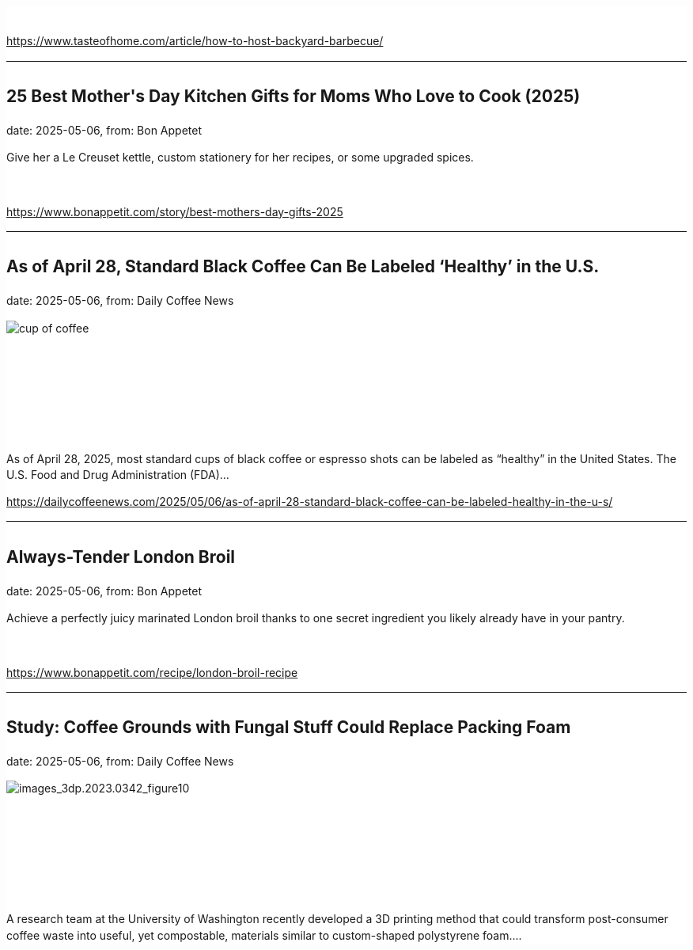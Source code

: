 
<br> 

<https://www.tasteofhome.com/article/how-to-host-backyard-barbecue/>

---

## 25 Best Mother's Day Kitchen Gifts for Moms Who Love to Cook (2025)

date: 2025-05-06, from: Bon Appetet

Give her a Le Creuset kettle, custom stationery for her recipes, or some upgraded spices. 

<br> 

<https://www.bonappetit.com/story/best-mothers-day-gifts-2025>

---

## As of April 28, Standard Black Coffee Can Be Labeled ‘Healthy’ in the U.S.

date: 2025-05-06, from: Daily Coffee News

<div><img width="620" height="435" src="https://dailycoffeenews.com/wp-content/uploads/2025/05/cup-of-coffee-620x435.jpg" class="attachment-large size-large wp-post-image" alt="cup of coffee" style="margin-bottom: 15px;" decoding="async" loading="lazy" srcset="https://dailycoffeenews.com/wp-content/uploads/2025/05/cup-of-coffee-620x435.jpg 620w, https://dailycoffeenews.com/wp-content/uploads/2025/05/cup-of-coffee-300x210.jpg 300w, https://dailycoffeenews.com/wp-content/uploads/2025/05/cup-of-coffee-150x105.jpg 150w, https://dailycoffeenews.com/wp-content/uploads/2025/05/cup-of-coffee-768x538.jpg 768w, https://dailycoffeenews.com/wp-content/uploads/2025/05/cup-of-coffee.jpg 1240w" sizes="auto, (max-width: 620px) 100vw, 620px" /></div>As of April 28, 2025, most standard cups of black coffee or espresso shots can be labeled as &#8220;healthy&#8221; in the United States. The U.S. Food and Drug Administration (FDA)... 

<br> 

<https://dailycoffeenews.com/2025/05/06/as-of-april-28-standard-black-coffee-can-be-labeled-healthy-in-the-u-s/>

---

## Always-Tender London Broil

date: 2025-05-06, from: Bon Appetet

Achieve a perfectly juicy marinated London broil thanks to one secret ingredient you likely already have in your pantry. 

<br> 

<https://www.bonappetit.com/recipe/london-broil-recipe>

---

## Study: Coffee Grounds with Fungal Stuff Could Replace Packing Foam

date: 2025-05-06, from: Daily Coffee News

<div><img width="620" height="363" src="https://dailycoffeenews.com/wp-content/uploads/2025/02/images_3dp.2023.0342_figure10-620x363.jpg" class="attachment-large size-large wp-post-image" alt="images_3dp.2023.0342_figure10" style="margin-bottom: 15px;" decoding="async" loading="lazy" srcset="https://dailycoffeenews.com/wp-content/uploads/2025/02/images_3dp.2023.0342_figure10-620x363.jpg 620w, https://dailycoffeenews.com/wp-content/uploads/2025/02/images_3dp.2023.0342_figure10-300x175.jpg 300w, https://dailycoffeenews.com/wp-content/uploads/2025/02/images_3dp.2023.0342_figure10-150x88.jpg 150w, https://dailycoffeenews.com/wp-content/uploads/2025/02/images_3dp.2023.0342_figure10-768x449.jpg 768w, https://dailycoffeenews.com/wp-content/uploads/2025/02/images_3dp.2023.0342_figure10.jpg 1240w" sizes="auto, (max-width: 620px) 100vw, 620px" /></div>A research team at the University of Washington recently developed a 3D printing method that could transform post-consumer coffee waste into useful, yet compostable, materials similar to custom-shaped polystyrene foam.... 

<br> 
